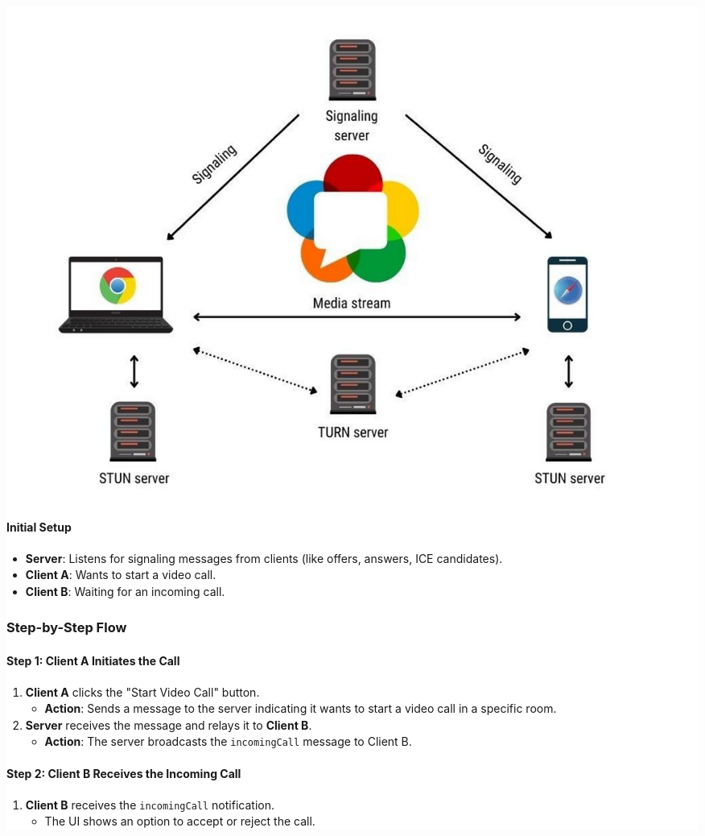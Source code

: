 ![webrtc-](/images/webrtc.png)
#### Initial Setup

- **Server**: Listens for signaling messages from clients (like offers, answers, ICE candidates).
- **Client A**: Wants to start a video call.
- **Client B**: Waiting for an incoming call.

### Step-by-Step Flow

#### Step 1: Client A Initiates the Call

1. **Client A** clicks the "Start Video Call" button.
   - **Action**: Sends a message to the server indicating it wants to start a video call in a specific room.
2. **Server** receives the message and relays it to **Client B**.
   - **Action**: The server broadcasts the `incomingCall` message to Client B.

#### Step 2: Client B Receives the Incoming Call

1. **Client B** receives the `incomingCall` notification.
   - The UI shows an option to accept or reject the call.
